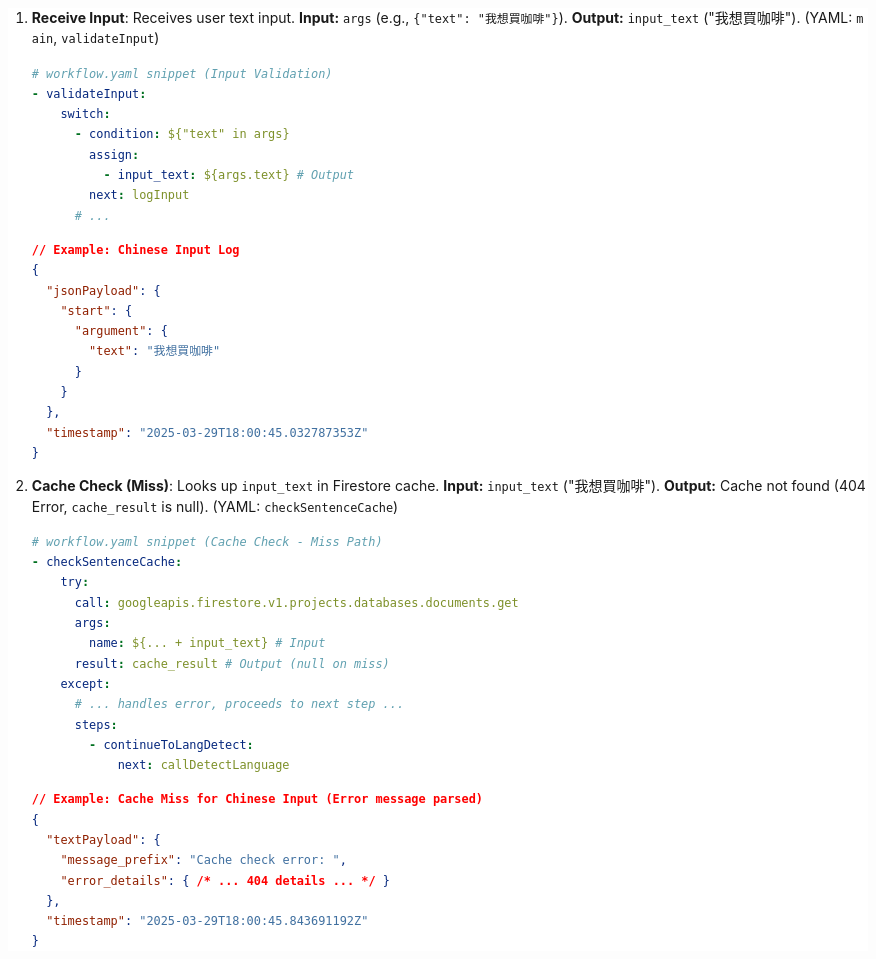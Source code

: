 1.  **Receive Input**: Receives user text input. **Input:** `args` (e.g., `{"text": "我想買咖啡"}`). **Output:** `input_text` ("我想買咖啡"). (YAML: `main`, `validateInput`)
    ```yaml
    # workflow.yaml snippet (Input Validation)
    - validateInput:
        switch:
          - condition: ${"text" in args}
            assign:
              - input_text: ${args.text} # Output
            next: logInput
          # ...
    ```
    ```json
    // Example: Chinese Input Log
    {
      "jsonPayload": {
        "start": {
          "argument": {
            "text": "我想買咖啡"
          }
        }
      },
      "timestamp": "2025-03-29T18:00:45.032787353Z"
    }
    ```

2.  **Cache Check (Miss)**: Looks up `input_text` in Firestore cache. **Input:** `input_text` ("我想買咖啡"). **Output:** Cache not found (404 Error, `cache_result` is null). (YAML: `checkSentenceCache`)
    ```yaml
    # workflow.yaml snippet (Cache Check - Miss Path)
    - checkSentenceCache:
        try:
          call: googleapis.firestore.v1.projects.databases.documents.get
          args:
            name: ${... + input_text} # Input
          result: cache_result # Output (null on miss)
        except:
          # ... handles error, proceeds to next step ...
          steps:
            - continueToLangDetect:
                next: callDetectLanguage
    ```
    ```json
    // Example: Cache Miss for Chinese Input (Error message parsed)
    {
      "textPayload": {
        "message_prefix": "Cache check error: ",
        "error_details": { /* ... 404 details ... */ }
      },
      "timestamp": "2025-03-29T18:00:45.843691192Z"
    }
    ```

